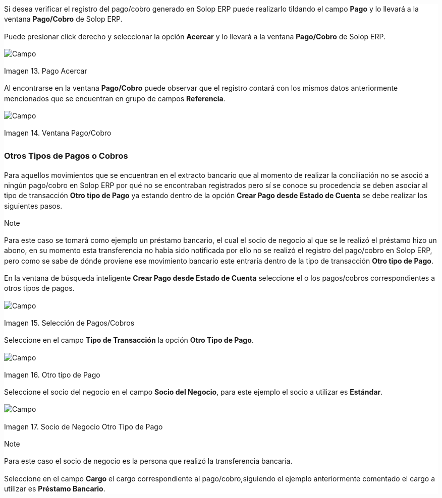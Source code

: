 Si desea verificar el registro del pago/cobro generado en Solop ERP puede realizarlo tildando el campo **Pago** y lo llevará a la ventana **Pago/Cobro** de Solop ERP.

Puede presionar click derecho y seleccionar la opción **Acercar** y lo llevará a la ventana **Pago/Cobro** de Solop ERP.

![Campo](/assets/img/docs/balance-management/bam-balance-image181.png)

Imagen 13. Pago Acercar

Al encontrarse en la ventana **Pago/Cobro** puede observar que el registro contará con los mismos datos anteriormente mencionados que se encuentran en grupo de campos **Referencia**.

![Campo](/assets/img/docs/balance-management/bam-balance-image182.png)

Imagen 14. Ventana Pago/Cobro

### Otros Tipos de Pagos o Cobros

Para aquellos movimientos que se encuentran en el extracto bancario que al momento de realizar la conciliación no se asoció a ningún pago/cobro en Solop ERP por qué no se encontraban registrados pero sí se conoce su procedencia se deben asociar al tipo de transacción **Otro tipo de Pago** ya estando dentro de la opción **Crear Pago desde Estado de Cuenta** se debe realizar los siguientes pasos.

Note

Para este caso se tomará como ejemplo un préstamo bancario, el cual el socio de negocio al que se le realizó el préstamo hizo un abono, en su momento esta transferencia no había sido notificada por ello no se realizó el registro del pago/cobro en Solop ERP, pero como se sabe de dónde proviene ese movimiento bancario este entraría dentro de la tipo de transacción **Otro tipo de Pago**.

En la ventana de búsqueda inteligente **Crear Pago desde Estado de Cuenta** seleccione el o los pagos/cobros correspondientes a otros tipos de pagos.

![Campo](/assets/img/docs/balance-management/bam-balance-image183.png)

Imagen 15. Selección de Pagos/Cobros

Seleccione en el campo **Tipo de Transacción** la opción **Otro Tipo de Pago**.

![Campo](/assets/img/docs/balance-management/bam-balance-image184.png)

Imagen 16. Otro tipo de Pago

Seleccione el socio del negocio en el campo **Socio del Negocio**, para este ejemplo el socio a utilizar es **Estándar**.

![Campo](/assets/img/docs/balance-management/bam-balance-image185.png)

Imagen 17. Socio de Negocio Otro Tipo de Pago

Note

Para este caso el socio de negocio es la persona que realizó la transferencia bancaria.

Seleccione en el campo **Cargo** el cargo correspondiente al pago/cobro,siguiendo el ejemplo anteriormente comentado el cargo a utilizar es **Préstamo Bancario**.
